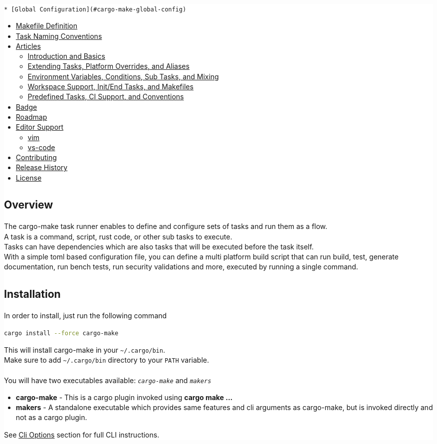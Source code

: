     * [Global Configuration](#cargo-make-global-config)
* [Makefile Definition](#descriptor-definition)
* [Task Naming Conventions](#task-name-conventions)
* [Articles](#articles)
    * [Introduction and Basics](https://medium.com/@sagiegurari/automating-your-rust-workflows-with-cargo-make-part-1-of-5-introduction-and-basics-b19ced7e7057)
    * [Extending Tasks, Platform Overrides, and Aliases](https://medium.com/@sagiegurari/automating-your-rust-workflows-with-cargo-make-part-2-of-5-extending-tasks-platform-overrides-1527386dcf87)
    * [Environment Variables, Conditions, Sub Tasks, and Mixing](https://medium.com/@sagiegurari/automating-your-rust-workflows-with-cargo-make-part-3-of-5-environment-variables-conditions-3c740a837a01)
    * [Workspace Support, Init/End Tasks, and Makefiles](https://medium.com/@sagiegurari/automating-your-rust-workflows-with-cargo-make-part-4-of-5-workspace-support-init-end-tasks-c3e738699421)
    * [Predefined Tasks, CI Support, and Conventions](https://medium.com/@sagiegurari/automating-your-rust-workflows-with-cargo-make-part-5-final-predefined-tasks-ci-support-and-4594812e57da)
* [Badge](#badge)
* [Roadmap](#roadmap)
* [Editor Support](#editor-support)
    * [vim](#editor-support-vim)
    * [vs-code](#editor-support-vs-code)
* [Contributing](.github/CONTRIBUTING.md)
* [Release History](https://github.com/sagiegurari/cargo-make/blob/master/CHANGELOG.md)
* [License](#license)

<a name="overview"></a>
## Overview
The cargo-make task runner enables to define and configure sets of tasks and run them as a flow.<br>
A task is a command, script, rust code, or other sub tasks to execute.<br>
Tasks can have dependencies which are also tasks that will be executed before the task itself.<br>
With a simple toml based configuration file, you can define a multi platform build script that can run build, test, generate documentation, run bench tests, run security validations and more, executed by running a single command.

<a name="installation"></a>
## Installation
In order to install, just run the following command

```sh
cargo install --force cargo-make
```

This will install cargo-make in your `~/.cargo/bin`.<br>
Make sure to add `~/.cargo/bin` directory to your `PATH` variable.<br>
<br>
You will have two executables available: *`cargo-make`* and *`makers`*<br>

* **cargo-make** - This is a cargo plugin invoked using **cargo make ...**
* **makers** - A standalone executable which provides same features and cli arguments as cargo-make, but is invoked directly and not as a cargo plugin.

See [Cli Options](#usage-cli) section for full CLI instructions.
